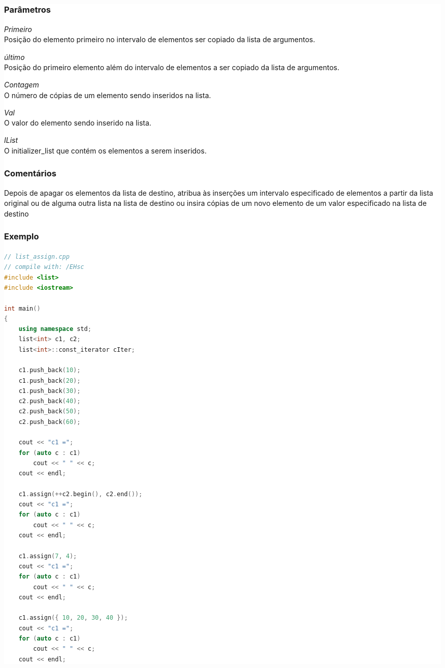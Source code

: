 ### <a name="parameters"></a>Parâmetros

*Primeiro*<br/>
Posição do elemento primeiro no intervalo de elementos ser copiado da lista de argumentos.

*último*<br/>
Posição do primeiro elemento além do intervalo de elementos a ser copiado da lista de argumentos.

*Contagem*<br/>
O número de cópias de um elemento sendo inseridos na lista.

*Val*<br/>
O valor do elemento sendo inserido na lista.

*IList*<br/>
O initializer_list que contém os elementos a serem inseridos.

### <a name="remarks"></a>Comentários

Depois de apagar os elementos da lista de destino, atribua às inserções um intervalo especificado de elementos a partir da lista original ou de alguma outra lista na lista de destino ou insira cópias de um novo elemento de um valor especificado na lista de destino

### <a name="example"></a>Exemplo

```cpp
// list_assign.cpp
// compile with: /EHsc
#include <list>
#include <iostream>

int main()
{
    using namespace std;
    list<int> c1, c2;
    list<int>::const_iterator cIter;

    c1.push_back(10);
    c1.push_back(20);
    c1.push_back(30);
    c2.push_back(40);
    c2.push_back(50);
    c2.push_back(60);

    cout << "c1 =";
    for (auto c : c1)
        cout << " " << c;
    cout << endl;

    c1.assign(++c2.begin(), c2.end());
    cout << "c1 =";
    for (auto c : c1)
        cout << " " << c;
    cout << endl;

    c1.assign(7, 4);
    cout << "c1 =";
    for (auto c : c1)
        cout << " " << c;
    cout << endl;

    c1.assign({ 10, 20, 30, 40 });
    cout << "c1 =";
    for (auto c : c1)
        cout << " " << c;
    cout << endl;
```